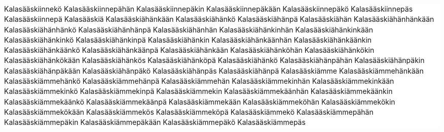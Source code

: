 Kalasääskiinnekö
Kalasääskiinnepähän
Kalasääskiinnepäkin
Kalasääskiinnepäkään
Kalasääskiinnepäkö
Kalasääskiinnepäs
Kalasääskiinnepä
Kalasääskiä
Kalasääskiähänkään
Kalasääskiähänkö
Kalasääskiähänpä
Kalasääskiähän
Kalasääskiähänhänkään
Kalasääskiähänhänkö
Kalasääskiähänhänpä
Kalasääskiähänhän
Kalasääskiähänkinhän
Kalasääskiähänkinkään
Kalasääskiähänkinkö
Kalasääskiähänkinpä
Kalasääskiähänkin
Kalasääskiähänkäänhän
Kalasääskiähänkäänkin
Kalasääskiähänkäänkö
Kalasääskiähänkäänpä
Kalasääskiähänkään
Kalasääskiähänköhän
Kalasääskiähänkökin
Kalasääskiähänkökään
Kalasääskiähänkös
Kalasääskiähänköpä
Kalasääskiähänkö
Kalasääskiähänpähän
Kalasääskiähänpäkin
Kalasääskiähänpäkään
Kalasääskiähänpäkö
Kalasääskiähänpäs
Kalasääskiähänpä
Kalasääskiämme
Kalasääskiämmehänkään
Kalasääskiämmehänkö
Kalasääskiämmehänpä
Kalasääskiämmehän
Kalasääskiämmekinhän
Kalasääskiämmekinkään
Kalasääskiämmekinkö
Kalasääskiämmekinpä
Kalasääskiämmekin
Kalasääskiämmekäänhän
Kalasääskiämmekäänkin
Kalasääskiämmekäänkö
Kalasääskiämmekäänpä
Kalasääskiämmekään
Kalasääskiämmeköhän
Kalasääskiämmekökin
Kalasääskiämmekökään
Kalasääskiämmekös
Kalasääskiämmeköpä
Kalasääskiämmekö
Kalasääskiämmepähän
Kalasääskiämmepäkin
Kalasääskiämmepäkään
Kalasääskiämmepäkö
Kalasääskiämmepäs